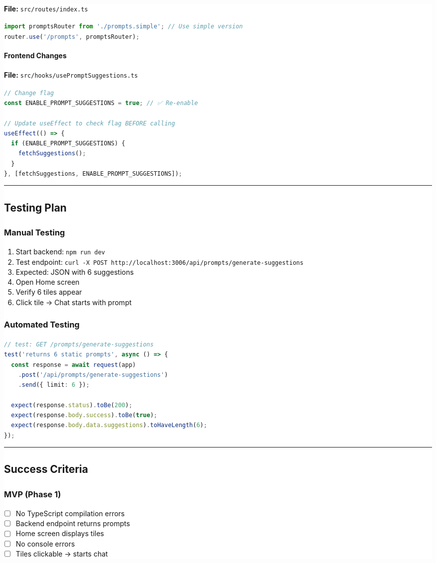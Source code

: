 **File:** `src/routes/index.ts`
```typescript
import promptsRouter from './prompts.simple'; // Use simple version
router.use('/prompts', promptsRouter);
```

#### Frontend Changes

**File:** `src/hooks/usePromptSuggestions.ts`
```typescript
// Change flag
const ENABLE_PROMPT_SUGGESTIONS = true; // ✅ Re-enable

// Update useEffect to check flag BEFORE calling
useEffect(() => {
  if (ENABLE_PROMPT_SUGGESTIONS) {
    fetchSuggestions();
  }
}, [fetchSuggestions, ENABLE_PROMPT_SUGGESTIONS]);
```

---

## Testing Plan

### Manual Testing
1. Start backend: `npm run dev`
2. Test endpoint: `curl -X POST http://localhost:3006/api/prompts/generate-suggestions`
3. Expected: JSON with 6 suggestions
4. Open Home screen
5. Verify 6 tiles appear
6. Click tile → Chat starts with prompt

### Automated Testing
```typescript
// test: GET /prompts/generate-suggestions
test('returns 6 static prompts', async () => {
  const response = await request(app)
    .post('/api/prompts/generate-suggestions')
    .send({ limit: 6 });

  expect(response.status).toBe(200);
  expect(response.body.success).toBe(true);
  expect(response.body.data.suggestions).toHaveLength(6);
});
```

---

## Success Criteria

### MVP (Phase 1)
- [ ] No TypeScript compilation errors
- [ ] Backend endpoint returns prompts
- [ ] Home screen displays tiles
- [ ] No console errors
- [ ] Tiles clickable → starts chat
